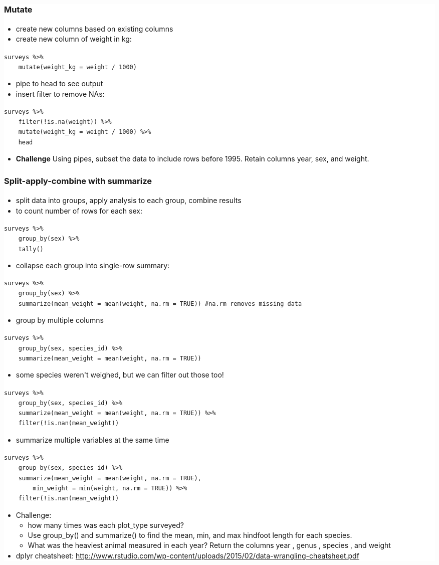 ### Mutate
* create new columns based on existing columns
* create new column of weight in kg:
```
surveys %>%
	mutate(weight_kg = weight / 1000)
```
* pipe to head to see output
* insert filter to remove NAs:
```
surveys %>%
	filter(!is.na(weight)) %>% 
	mutate(weight_kg = weight / 1000) %>% 
	head
```
* **Challenge** Using pipes, subset the data to include rows before 1995. Retain columns year, sex, and weight.

### Split-apply-combine with summarize
* split data into groups, apply analysis to each group, combine results
* to count number of rows for each sex:
```
surveys %>% 
	group_by(sex) %>% 
	tally()
```
* collapse each group into single-row summary:
```
surveys %>%
	group_by(sex) %>%
	summarize(mean_weight = mean(weight, na.rm = TRUE)) #na.rm removes missing data
```
* group by multiple columns
```
surveys %>%
	group_by(sex, species_id) %>%
	summarize(mean_weight = mean(weight, na.rm = TRUE))
```
* some species weren't weighed, but we can filter out those too!
```
surveys %>%
	group_by(sex, species_id) %>%
	summarize(mean_weight = mean(weight, na.rm = TRUE)) %>% 
	filter(!is.nan(mean_weight))
```
* summarize multiple variables at the same time
```
surveys %>%
	group_by(sex, species_id) %>%
	summarize(mean_weight = mean(weight, na.rm = TRUE),
		min_weight = min(weight, na.rm = TRUE)) %>% 
	filter(!is.nan(mean_weight))
```
* Challenge: 
	* how many times was each plot_type surveyed?
	* Use group_by() and summarize() to find the mean, min, and max hindfoot length for each species.
	* What was the heaviest animal measured in each year? Return the columns year , genus , species , and weight
* dplyr cheatsheet: http://www.rstudio.com/wp-content/uploads/2015/02/data-wrangling-cheatsheet.pdf
	